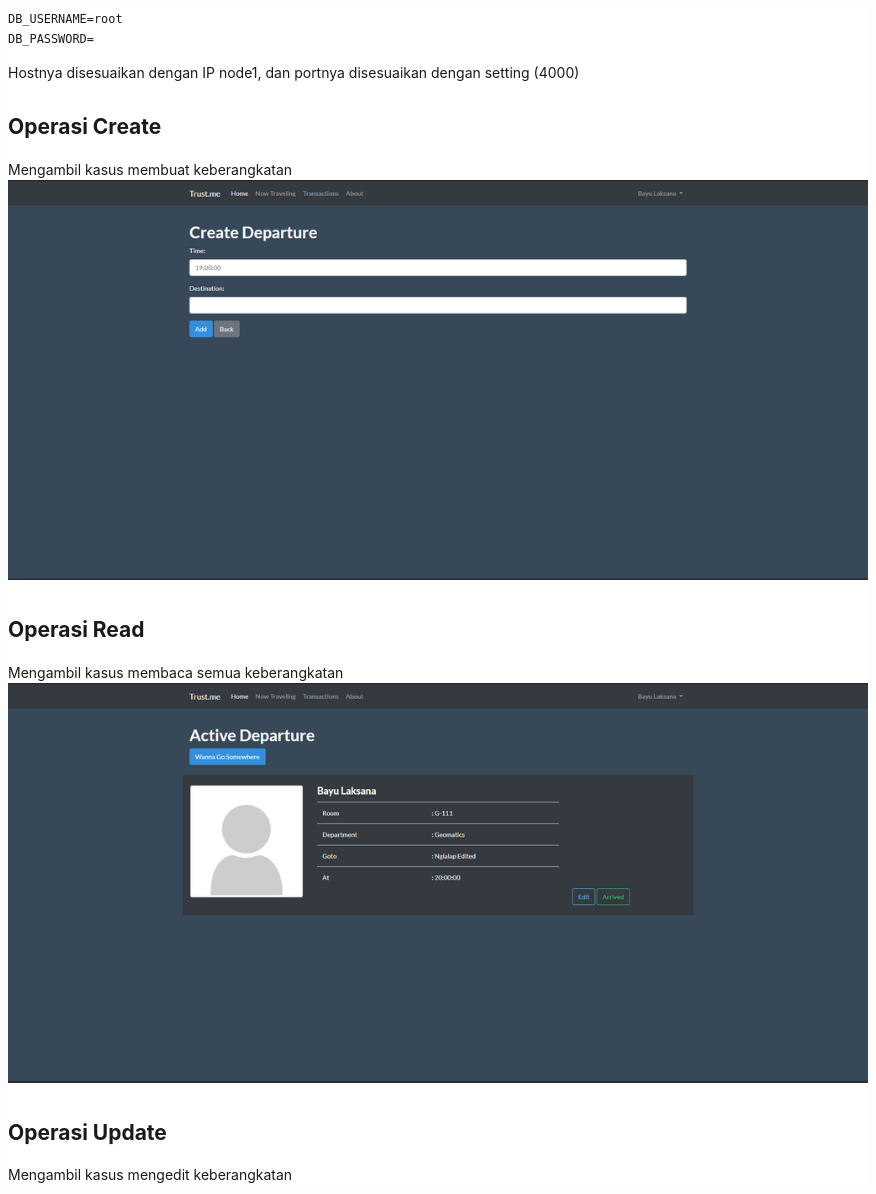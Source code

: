 ```
DB_USERNAME=root
DB_PASSWORD=
```
Hostnya disesuaikan dengan IP node1, dan portnya disesuaikan dengan setting (4000)
## Operasi Create
Mengambil kasus membuat keberangkatan
![create](img/app-create.png)
## Operasi Read
Mengambil kasus membaca semua keberangkatan
![read](img/app-read.png)
## Operasi Update
Mengambil kasus mengedit keberangkatan